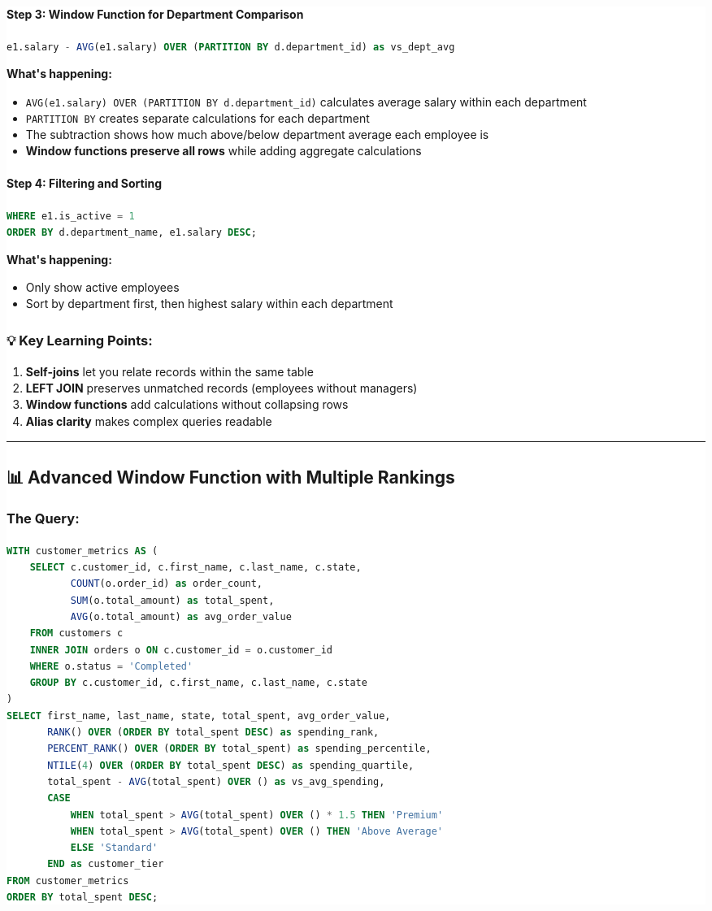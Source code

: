 #### Step 3: Window Function for Department Comparison
```sql
e1.salary - AVG(e1.salary) OVER (PARTITION BY d.department_id) as vs_dept_avg
```
**What's happening:**
- `AVG(e1.salary) OVER (PARTITION BY d.department_id)` calculates average salary within each department
- `PARTITION BY` creates separate calculations for each department
- The subtraction shows how much above/below department average each employee is
- **Window functions preserve all rows** while adding aggregate calculations

#### Step 4: Filtering and Sorting
```sql
WHERE e1.is_active = 1
ORDER BY d.department_name, e1.salary DESC;
```
**What's happening:**
- Only show active employees
- Sort by department first, then highest salary within each department

### 💡 Key Learning Points:
1. **Self-joins** let you relate records within the same table
2. **LEFT JOIN** preserves unmatched records (employees without managers)
3. **Window functions** add calculations without collapsing rows
4. **Alias clarity** makes complex queries readable

---

## 📊 Advanced Window Function with Multiple Rankings

### The Query:
```sql
WITH customer_metrics AS (
    SELECT c.customer_id, c.first_name, c.last_name, c.state,
           COUNT(o.order_id) as order_count,
           SUM(o.total_amount) as total_spent,
           AVG(o.total_amount) as avg_order_value
    FROM customers c
    INNER JOIN orders o ON c.customer_id = o.customer_id
    WHERE o.status = 'Completed'
    GROUP BY c.customer_id, c.first_name, c.last_name, c.state
)
SELECT first_name, last_name, state, total_spent, avg_order_value,
       RANK() OVER (ORDER BY total_spent DESC) as spending_rank,
       PERCENT_RANK() OVER (ORDER BY total_spent) as spending_percentile,
       NTILE(4) OVER (ORDER BY total_spent DESC) as spending_quartile,
       total_spent - AVG(total_spent) OVER () as vs_avg_spending,
       CASE 
           WHEN total_spent > AVG(total_spent) OVER () * 1.5 THEN 'Premium'
           WHEN total_spent > AVG(total_spent) OVER () THEN 'Above Average'
           ELSE 'Standard'
       END as customer_tier
FROM customer_metrics
ORDER BY total_spent DESC;
```
